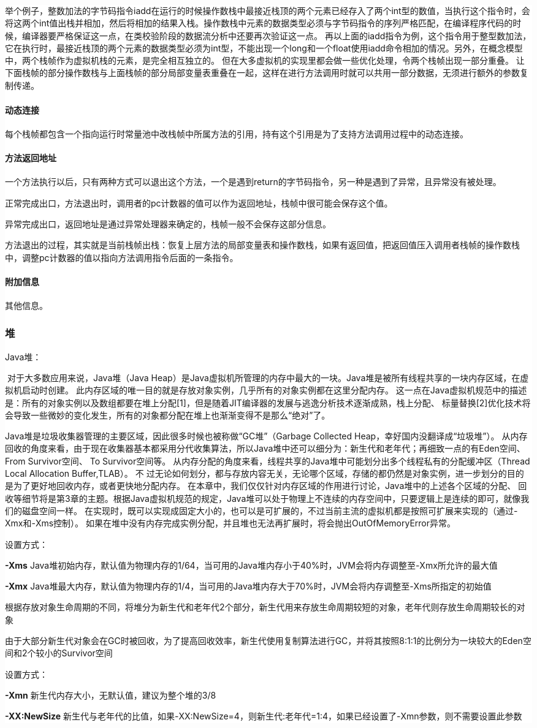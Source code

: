 ​	举个例子，整数加法的字节码指令iadd在运行的时候操作数栈中最接近栈顶的两个元素已经存入了两个int型的数值，当执行这个指令时，会将这两个int值出栈并相加，然后将相加的结果入栈。操作数栈中元素的数据类型必须与字节码指令的序列严格匹配，在编译程序代码的时候，编译器要严格保证这一点，在类校验阶段的数据流分析中还要再次验证这一点。 再以上面的iadd指令为例，这个指令用于整型数加法，它在执行时，最接近栈顶的两个元素的数据类型必须为int型，不能出现一个long和一个float使用iadd命令相加的情况。另外，在概念模型中，两个栈帧作为虚拟机栈的元素，是完全相互独立的。 但在大多虚拟机的实现里都会做一些优化处理，令两个栈帧出现一部分重叠。 让下面栈帧的部分操作数栈与上面栈帧的部分局部变量表重叠在一起，这样在进行方法调用时就可以共用一部分数据，无须进行额外的参数复制传递。 



#### 动态连接

​	每个栈帧都包含一个指向运行时常量池中改栈帧中所属方法的引用，持有这个引用是为了支持方法调用过程中的动态连接。



#### 方法返回地址

一个方法执行以后，只有两种方式可以退出这个方法，一个是遇到return的字节码指令，另一种是遇到了异常，且异常没有被处理。

正常完成出口，方法退出时，调用者的pc计数器的值可以作为返回地址，栈帧中很可能会保存这个值。

异常完成出口，返回地址是通过异常处理器来确定的，栈帧一般不会保存这部分信息。

方法退出的过程，其实就是当前栈帧出栈：恢复上层方法的局部变量表和操作数栈，如果有返回值，把返回值压入调用者栈帧的操作数栈中，调整pc计数器的值以指向方法调用指令后面的一条指令。



#### 附加信息

其他信息。





### 堆

Java堆：

​	对于大多数应用来说，Java堆（Java Heap）是Java虚拟机所管理的内存中最大的一块。Java堆是被所有线程共享的一块内存区域，在虚拟机启动时创建。 此内存区域的唯一目的就是存放对象实例，几乎所有的对象实例都在这里分配内存。 这一点在Java虚拟机规范中的描述是：所有的对象实例以及数组都要在堆上分配[1]，但是随着JIT编译器的发展与逃逸分析技术逐渐成熟，栈上分配、 标量替换[2]优化技术将会导致一些微妙的变化发生，所有的对象都分配在堆上也渐渐变得不是那么“绝对”了。

​	Java堆是垃圾收集器管理的主要区域，因此很多时候也被称做“GC堆”（Garbage Collected Heap，幸好国内没翻译成“垃圾堆”）。 从内存回收的角度来看，由于现在收集器基本都采用分代收集算法，所以Java堆中还可以细分为：新生代和老年代；再细致一点的有Eden空间、 From Survivor空间、 To Survivor空间等。 从内存分配的角度来看，线程共享的Java堆中可能划分出多个线程私有的分配缓冲区（Thread Local Allocation Buffer,TLAB）。 不
过无论如何划分，都与存放内容无关，无论哪个区域，存储的都仍然是对象实例，进一步划分的目的是为了更好地回收内存，或者更快地分配内存。 在本章中，我们仅仅针对内存区域的作用进行讨论，Java堆中的上述各个区域的分配、 回收等细节将是第3章的主题。根据Java虚拟机规范的规定，Java堆可以处于物理上不连续的内存空间中，只要逻辑上是连续的即可，就像我们的磁盘空间一样。 在实现时，既可以实现成固定大小的，也可以是可扩展的，不过当前主流的虚拟机都是按照可扩展来实现的（通过-Xmx和-Xms控制）。 如果在堆中没有内存完成实例分配，并且堆也无法再扩展时，将会抛出OutOfMemoryError异常。 

设置方式：

**-Xms** Java堆初始内存，默认值为物理内存的1/64，当可用的Java堆内存小于40%时，JVM会将内存调整至-Xmx所允许的最大值

**-Xmx** Java堆最大内存，默认值为物理内存的1/4，当可用的Java堆内存大于70%时，JVM会将内存调整至-Xms所指定的初始值

根据存放对象生命周期的不同，将堆分为新生代和老年代2个部分，新生代用来存放生命周期较短的对象，老年代则存放生命周期较长的对象

由于大部分新生代对象会在GC时被回收，为了提高回收效率，新生代使用复制算法进行GC，并将其按照8:1:1的比例分为一块较大的Eden空间和2个较小的Survivor空间

设置方式：

**-Xmn** 新生代内存大小，无默认值，建议为整个堆的3/8

**-XX:NewSize** 新生代与老年代的比值，如果-XX:NewSize=4，则新生代:老年代=1:4，如果已经设置了-Xmn参数，则不需要设置此参数
